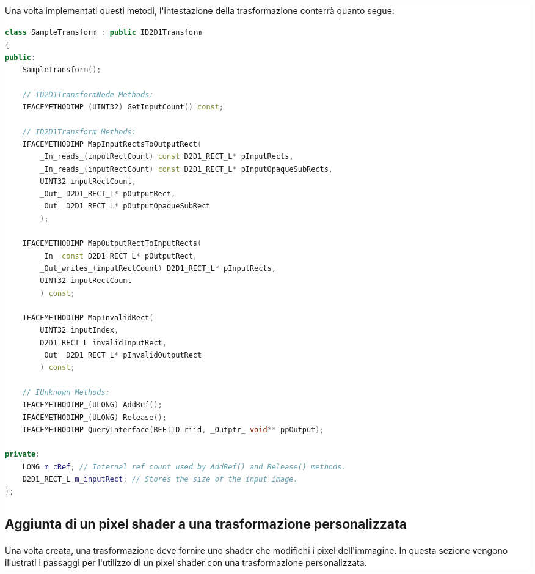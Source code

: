 Una volta implementati questi metodi, l'intestazione della trasformazione conterrà quanto segue:


```C++
class SampleTransform : public ID2D1Transform 
{
public:
    SampleTransform();

    // ID2D1TransformNode Methods:
    IFACEMETHODIMP_(UINT32) GetInputCount() const;
    
    // ID2D1Transform Methods:
    IFACEMETHODIMP MapInputRectsToOutputRect(
        _In_reads_(inputRectCount) const D2D1_RECT_L* pInputRects,
        _In_reads_(inputRectCount) const D2D1_RECT_L* pInputOpaqueSubRects,
        UINT32 inputRectCount,
        _Out_ D2D1_RECT_L* pOutputRect,
        _Out_ D2D1_RECT_L* pOutputOpaqueSubRect
        );    

    IFACEMETHODIMP MapOutputRectToInputRects(
        _In_ const D2D1_RECT_L* pOutputRect,
        _Out_writes_(inputRectCount) D2D1_RECT_L* pInputRects,
        UINT32 inputRectCount
        ) const;

    IFACEMETHODIMP MapInvalidRect(
        UINT32 inputIndex,
        D2D1_RECT_L invalidInputRect,
        _Out_ D2D1_RECT_L* pInvalidOutputRect 
        ) const;

    // IUnknown Methods:
    IFACEMETHODIMP_(ULONG) AddRef();
    IFACEMETHODIMP_(ULONG) Release();
    IFACEMETHODIMP QueryInterface(REFIID riid, _Outptr_ void** ppOutput);

private:
    LONG m_cRef; // Internal ref count used by AddRef() and Release() methods.
    D2D1_RECT_L m_inputRect; // Stores the size of the input image.
};
```



## <a name="adding-a-pixel-shader-to-a-custom-transform"></a>Aggiunta di un pixel shader a una trasformazione personalizzata

Una volta creata, una trasformazione deve fornire uno shader che modifichi i pixel dell'immagine. In questa sezione vengono illustrati i passaggi per l'utilizzo di un pixel shader con una trasformazione personalizzata.
